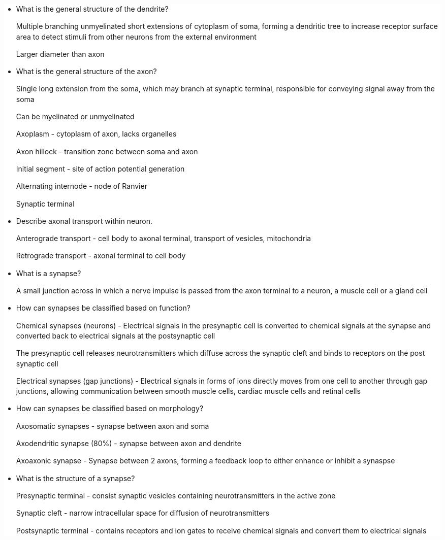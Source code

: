 - What is the general structure of the dendrite?
    
    Multiple branching unmyelinated short extensions of cytoplasm of soma, forming a dendritic tree to increase receptor surface area to detect stimuli from other neurons from the external environment
    
    Larger diameter than axon
    
- What is the general structure of the axon?
    
    Single long extension from the soma, which may branch at synaptic terminal, responsible for conveying signal away from the soma
    
    Can be myelinated or unmyelinated
    
    Axoplasm - cytoplasm of axon, lacks organelles
    
    Axon hillock - transition zone between soma and axon
    
    Initial segment - site of action potential generation
    
    Alternating internode - node of Ranvier
    
    Synaptic terminal
    
- Describe axonal transport within neuron.
    
    Anterograde transport - cell body to axonal terminal, transport of vesicles, mitochondria
    
    Retrograde transport - axonal terminal to cell body
    
- What is a synapse?
    
    A small junction across in which a nerve impulse is passed from the axon terminal to a neuron, a muscle cell or a gland cell
    
- How can synapses be classified based on function?
    
    Chemical synapses (neurons) - Electrical signals in the presynaptic cell is converted to chemical signals at the synapse and converted back to electrical signals at the postsynaptic cell
    
    The presynaptic cell releases neurotransmitters which diffuse across the synaptic cleft and binds to receptors on the post synaptic cell
    
    Electrical synapses (gap junctions) - Electrical signals in forms of ions directly moves from one cell to another through gap junctions, allowing communication between smooth muscle cells, cardiac muscle cells and retinal cells
    
- How can synapses be classified based on morphology?
    
    Axosomatic synapses - synapse between axon and soma
    
    Axodendritic synapse (80%) - synapse between axon and dendrite
    
    Axoaxonic synapse - Synapse between 2 axons, forming a feedback loop to either enhance or inhibit a synaspse
    
- What is the structure of a synapse?
    
    Presynaptic terminal - consist synaptic vesicles containing neurotransmitters in the active zone
    
    Synaptic cleft - narrow intracellular space for diffusion of neurotransmitters
    
    Postsynaptic terminal - contains receptors and ion gates to receive chemical signals and convert them to electrical signals
    